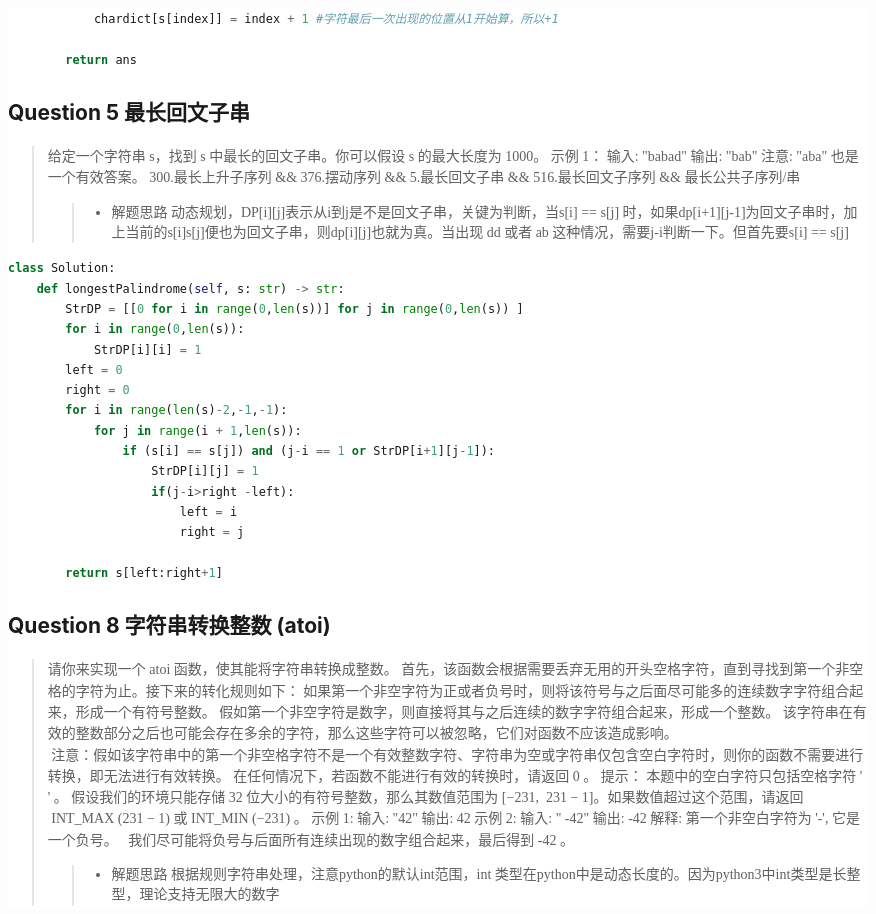 ```python
            chardict[s[index]] = index + 1 #字符最后一次出现的位置从1开始算，所以+1

        return ans
```


##  Question 5 最长回文子串

> <font face='宋体'>给定一个字符串 s，找到 s 中最长的回文子串。你可以假设 s 的最大长度为 1000。
示例 1：
输入: "babad"
输出: "bab"
注意: "aba" 也是一个有效答案。
300.最长上升子序列 && 376.摆动序列 && 5.最长回文子串 && 516.最长回文子序列 && 最长公共子序列/串
>> * 解题思路
>> 动态规划，DP[i][j]表示从i到j是不是回文子串，关键为判断，当s[i] == s[j] 时，如果dp[i+1][j-1]为回文子串时，加上当前的s[i]s[j]便也为回文子串，则dp[i][j]也就为真。当出现 dd 或者 ab 这种情况，需要j-i判断一下。但首先要s[i] == s[j]
</font>


```python
class Solution:
    def longestPalindrome(self, s: str) -> str:
        StrDP = [[0 for i in range(0,len(s))] for j in range(0,len(s)) ]
        for i in range(0,len(s)):
            StrDP[i][i] = 1
        left = 0
        right = 0
        for i in range(len(s)-2,-1,-1):
            for j in range(i + 1,len(s)):
                if (s[i] == s[j]) and (j-i == 1 or StrDP[i+1][j-1]):
                    StrDP[i][j] = 1
                    if(j-i>right -left):
                        left = i 
                        right = j

        return s[left:right+1]
```

##  Question 8 字符串转换整数 (atoi)

> <font face='宋体'>请你来实现一个 atoi 函数，使其能将字符串转换成整数。
首先，该函数会根据需要丢弃无用的开头空格字符，直到寻找到第一个非空格的字符为止。接下来的转化规则如下：
如果第一个非空字符为正或者负号时，则将该符号与之后面尽可能多的连续数字字符组合起来，形成一个有符号整数。
假如第一个非空字符是数字，则直接将其与之后连续的数字字符组合起来，形成一个整数。
该字符串在有效的整数部分之后也可能会存在多余的字符，那么这些字符可以被忽略，它们对函数不应该造成影响。  
&nbsp;注意：假如该字符串中的第一个非空格字符不是一个有效整数字符、字符串为空或字符串仅包含空白字符时，则你的函数不需要进行转换，即无法进行有效转换。
在任何情况下，若函数不能进行有效的转换时，请返回 0 。
提示：
本题中的空白字符只包括空格字符 ' ' 。
假设我们的环境只能存储 32 位大小的有符号整数，那么其数值范围为 [−231,  231 − 1]。如果数值超过这个范围，请返回  INT_MAX (231 − 1) 或 INT_MIN (−231) 。
示例 1:
输入: "42"
输出: 42
示例 2:
输入: "   -42"
输出: -42
解释: 第一个非空白字符为 '-', 它是一个负号。
     我们尽可能将负号与后面所有连续出现的数字组合起来，最后得到 -42 。
>> * 解题思路
>> 根据规则字符串处理，注意python的默认int范围，int 类型在python中是动态长度的。因为python3中int类型是长整型，理论支持无限大的数字
</font>
